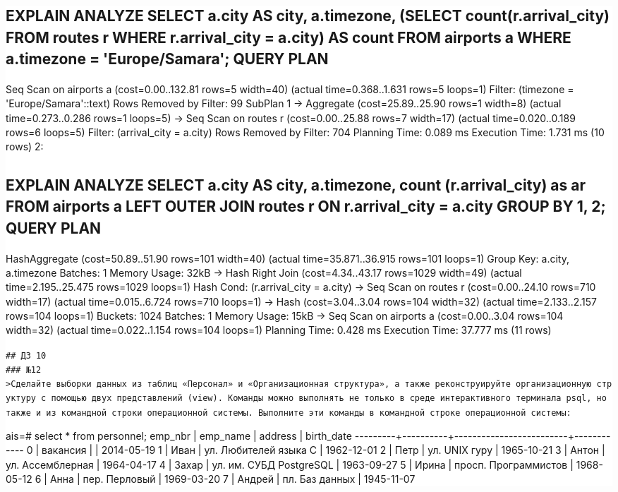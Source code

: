EXPLAIN ANALYZE SELECT a.city AS city,
a.timezone,
(SELECT count(r.arrival_city) FROM routes r WHERE r.arrival_city = a.city) AS count
FROM airports a
WHERE a.timezone = 'Europe/Samara';
                                                    QUERY PLAN                                                    
------------------------------------------------------------------------------------------------------------------
 Seq Scan on airports a  (cost=0.00..132.81 rows=5 width=40) (actual time=0.368..1.631 rows=5 loops=1)
   Filter: (timezone = 'Europe/Samara'::text)
   Rows Removed by Filter: 99
   SubPlan 1
     ->  Aggregate  (cost=25.89..25.90 rows=1 width=8) (actual time=0.273..0.286 rows=1 loops=5)
           ->  Seq Scan on routes r  (cost=0.00..25.88 rows=7 width=17) (actual time=0.020..0.189 rows=6 loops=5)
                 Filter: (arrival_city = a.city)
                 Rows Removed by Filter: 704
 Planning Time: 0.089 ms
 Execution Time: 1.731 ms
(10 rows)
2:

EXPLAIN ANALYZE SELECT a.city AS city,
a.timezone, count (r.arrival_city) as ar
FROM airports a
LEFT OUTER JOIN routes r
ON r.arrival_city = a.city
GROUP BY 1, 2;
                                                        QUERY PLAN                                                         
---------------------------------------------------------------------------------------------------------------------------
 HashAggregate  (cost=50.89..51.90 rows=101 width=40) (actual time=35.871..36.915 rows=101 loops=1)
   Group Key: a.city, a.timezone
   Batches: 1  Memory Usage: 32kB
   ->  Hash Right Join  (cost=4.34..43.17 rows=1029 width=49) (actual time=2.195..25.475 rows=1029 loops=1)
         Hash Cond: (r.arrival_city = a.city)
         ->  Seq Scan on routes r  (cost=0.00..24.10 rows=710 width=17) (actual time=0.015..6.724 rows=710 loops=1)
         ->  Hash  (cost=3.04..3.04 rows=104 width=32) (actual time=2.133..2.157 rows=104 loops=1)
               Buckets: 1024  Batches: 1  Memory Usage: 15kB
               ->  Seq Scan on airports a  (cost=0.00..3.04 rows=104 width=32) (actual time=0.022..1.154 rows=104 loops=1)
 Planning Time: 0.428 ms
 Execution Time: 37.777 ms
(11 rows)
```
## ДЗ 10
### №12
>Сделайте выборки данных из таблиц «Персонал» и «Организационная структура», а также реконструируйте организационную структуру с помощью двух представлений (view). Команды можно выполнять не только в среде интерактивного терминала psql, но также и из командной строки операционной системы. Выполните эти команды в командной строке операционной системы:
```
ais=# select * from personnel;
 emp_nbr | emp_name |         address         | birth_date 
---------+----------+-------------------------+------------
       0 | вакансия |                         | 2014-05-19
       1 | Иван     | ул. Любителей языка C   | 1962-12-01
       2 | Петр     | ул. UNIX гуру           | 1965-10-21
       3 | Антон    | ул. Ассемблерная        | 1964-04-17
       4 | Захар    | ул. им. СУБД PostgreSQL | 1963-09-27
       5 | Ирина    | просп. Программистов    | 1968-05-12
       6 | Анна     | пер. Перловый           | 1969-03-20
       7 | Андрей   | пл. Баз данных          | 1945-11-07